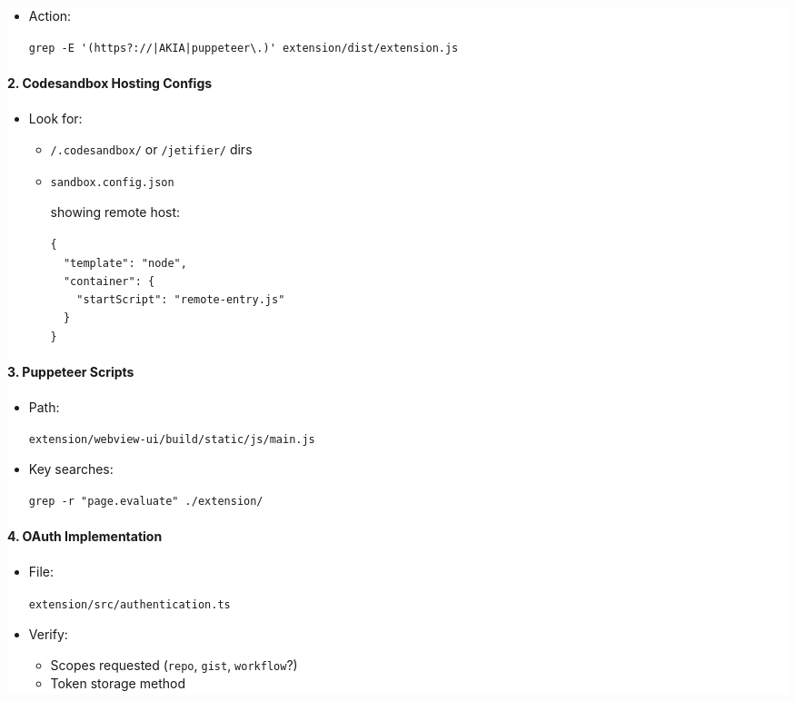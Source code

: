- Action:

  ```
  grep -E '(https?://|AKIA|puppeteer\.)' extension/dist/extension.js
  ```

  

#### 2. **Codesandbox Hosting Configs**

- Look for:

  - `/.codesandbox/` or `/jetifier/` dirs

  - ```
    sandbox.config.json
    ```

     

    showing remote host:

    ```
    {
      "template": "node",
      "container": {
        "startScript": "remote-entry.js"
      }
    }
    ```

    

#### 3. **Puppeteer Scripts**

- Path:

  ```
  extension/webview-ui/build/static/js/main.js
  ```

  

- Key searches:

  ```
  grep -r "page.evaluate" ./extension/
  ```

  

#### 4. **OAuth Implementation**

- File:

  ```
  extension/src/authentication.ts
  ```

  

- Verify:

  - Scopes requested (`repo`, `gist`, `workflow`?)
  - Token storage method
